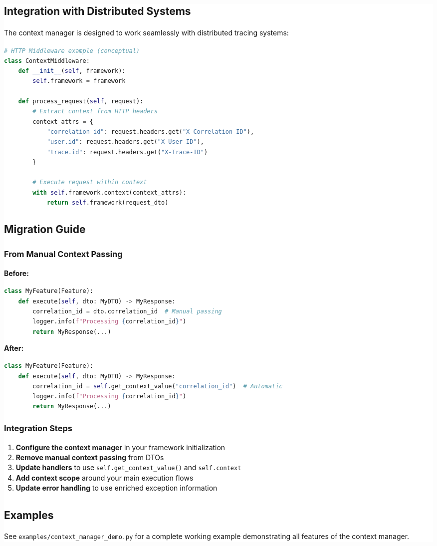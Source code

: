 ## Integration with Distributed Systems

The context manager is designed to work seamlessly with distributed tracing systems:

```python
# HTTP Middleware example (conceptual)
class ContextMiddleware:
    def __init__(self, framework):
        self.framework = framework
    
    def process_request(self, request):
        # Extract context from HTTP headers
        context_attrs = {
            "correlation_id": request.headers.get("X-Correlation-ID"),
            "user.id": request.headers.get("X-User-ID"),
            "trace.id": request.headers.get("X-Trace-ID")
        }
        
        # Execute request within context
        with self.framework.context(context_attrs):
            return self.framework(request_dto)
```

## Migration Guide

### From Manual Context Passing

**Before:**
```python
class MyFeature(Feature):
    def execute(self, dto: MyDTO) -> MyResponse:
        correlation_id = dto.correlation_id  # Manual passing
        logger.info(f"Processing {correlation_id}")
        return MyResponse(...)
```

**After:**
```python
class MyFeature(Feature):
    def execute(self, dto: MyDTO) -> MyResponse:
        correlation_id = self.get_context_value("correlation_id")  # Automatic
        logger.info(f"Processing {correlation_id}")
        return MyResponse(...)
```

### Integration Steps

1. **Configure the context manager** in your framework initialization
2. **Remove manual context passing** from DTOs
3. **Update handlers** to use `self.get_context_value()` and `self.context`
4. **Add context scope** around your main execution flows
5. **Update error handling** to use enriched exception information

## Examples

See `examples/context_manager_demo.py` for a complete working example demonstrating all features of the context manager.